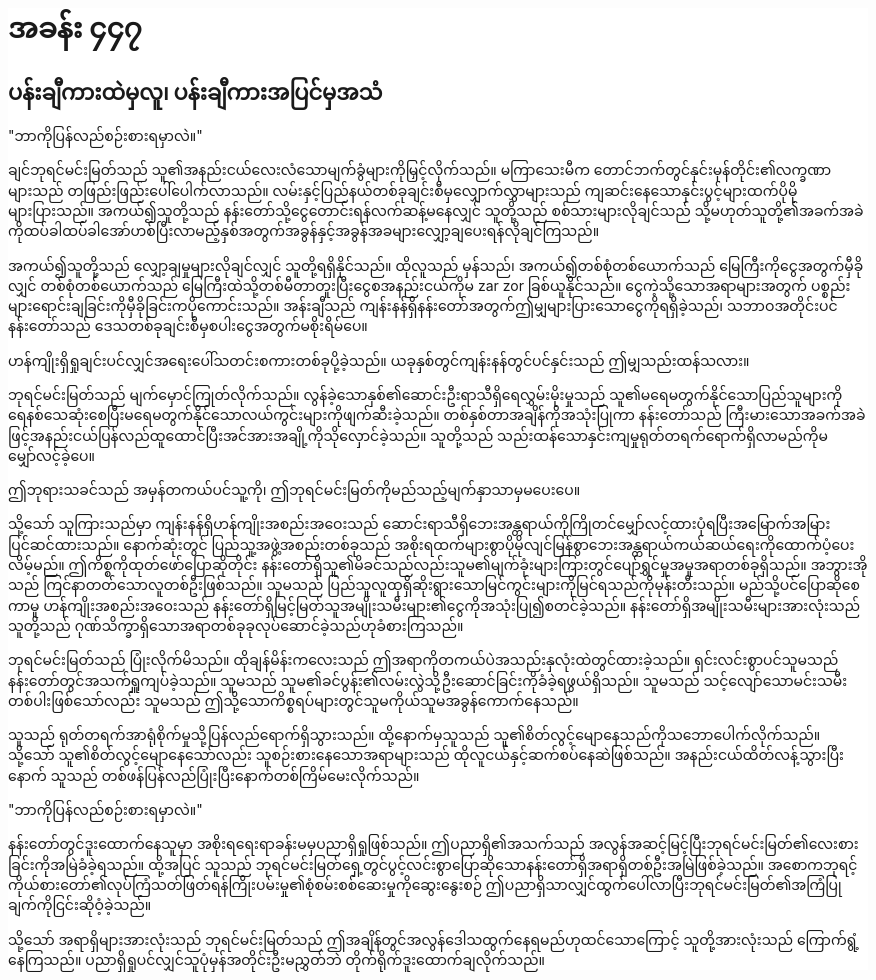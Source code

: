 # အခန်း ၄၄၇

## ပန်းချီကားထဲမှလူ၊ ပန်းချီကားအပြင်မှအသံ

"ဘာကိုပြန်လည်စဉ်းစားရမှာလဲ။"

ချင်ဘုရင်မင်းမြတ်သည် သူ၏အနည်းငယ်လေးလံသောမျက်ခွံများကိုမြှင့်လိုက်သည်။ မကြာသေးမီက တောင်ဘက်တွင်နှင်းမုန်တိုင်း၏လက္ခဏာများသည် တဖြည်းဖြည်းပေါ်ပေါက်လာသည်။ လမ်းနှင့်ပြည်နယ်တစ်ခုချင်းစီမှလျှောက်လွှာများသည် ကျဆင်းနေသောနှင်းပွင့်များထက်ပိုမိုများပြားသည်။ အကယ်၍သူတို့သည် နန်းတော်သို့ငွေတောင်းရန်လက်ဆန့်မနေလျှင် သူတို့သည် စစ်သားများလိုချင်သည် သို့မဟုတ်သူတို့၏အခက်အခဲကိုထပ်ခါထပ်ခါအော်ဟစ်ပြီးလာမည့်နှစ်အတွက်အခွန်နှင့်အခွန်အခများလျှော့ချပေးရန်လိုချင်ကြသည်။

အကယ်၍သူတို့သည် လျှော့ချမှုများလိုချင်လျှင် သူတို့ရရှိနိုင်သည်။ ထိုလူသည် မှန်သည်၊ အကယ်၍တစ်စုံတစ်ယောက်သည် မြေကြီးကိုငွေအတွက်မှီခိုလျှင် တစ်စုံတစ်ယောက်သည် မြေကြီးထဲသို့တစ်မီတာတူးပြီးငွေစအနည်းငယ်ကိုမ zar zor ခြစ်ယူနိုင်သည်။ ငွေကဲ့သို့သောအရာများအတွက် ပစ္စည်းများရောင်းချခြင်းကိုမှီခိုခြင်းကပိုကောင်းသည်။ အန်းချီသည် ကျန်းနန်ရှိနန်းတော်အတွက်ဤမျှများပြားသောငွေကိုရရှိခဲ့သည်၊ သဘာဝအတိုင်းပင် နန်းတော်သည် ဒေသတစ်ခုချင်းစီမှစပါးငွေအတွက်မစိုးရိမ်ပေ။

ဟန်ကျိုးရှိရှုချင်းပင်လျှင်အရေးပေါ်သတင်းစကားတစ်ခုပို့ခဲ့သည်။ ယခုနှစ်တွင်ကျန်းနန်တွင်ပင်နှင်းသည် ဤမျှသည်းထန်သလား။

ဘုရင်မင်းမြတ်သည် မျက်မှောင်ကြုတ်လိုက်သည်။ လွန်ခဲ့သောနှစ်၏ဆောင်းဦးရာသီရှိရေလွှမ်းမိုးမှုသည် သူ၏မရေမတွက်နိုင်သောပြည်သူများကိုရေနစ်သေဆုံးစေပြီးမရေမတွက်နိုင်သောလယ်ကွင်းများကိုဖျက်ဆီးခဲ့သည်။ တစ်နှစ်တာအချိန်ကိုအသုံးပြုကာ နန်းတော်သည် ကြီးမားသောအခက်အခဲဖြင့်အနည်းငယ်ပြန်လည်ထူထောင်ပြီးအင်အားအချို့ကိုသိုလှောင်ခဲ့သည်။ သူတို့သည် သည်းထန်သောနှင်းကျမှုရုတ်တရက်ရောက်ရှိလာမည်ကိုမမျှော်လင့်ခဲ့ပေ။

ဤဘုရားသခင်သည် အမှန်တကယ်ပင်သူ့ကို၊ ဤဘုရင်မင်းမြတ်ကိုမည်သည့်မျက်နှာသာမှမပေးပေ။

သို့သော် သူကြားသည်မှာ ကျန်းနန်ရှိဟန်ကျိုးအစည်းအဝေးသည် ဆောင်းရာသီရှိဘေးအန္တရာယ်ကိုကြိုတင်မျှော်လင့်ထားပုံရပြီးအမြောက်အမြားပြင်ဆင်ထားသည်။ နောက်ဆုံးတွင် ပြည်သူ့အဖွဲ့အစည်းတစ်ခုသည် အစိုးရထက်များစွာပိုမိုလျင်မြန်စွာဘေးအန္တရာယ်ကယ်ဆယ်ရေးကိုထောက်ပံ့ပေးလိမ့်မည်။ ဤကိစ္စကိုထုတ်ဖော်ပြောဆိုတိုင်း နန်းတော်ရှိသူ၏မိခင်သည်လည်းသူမ၏မျက်ခုံးများကြားတွင်ပျော်ရွှင်မှုအမူအရာတစ်ခုရှိသည်။ အဘွားအိုသည် ကြင်နာတတ်သောလူတစ်ဦးဖြစ်သည်။ သူမသည် ပြည်သူလူထုရှိဆိုးရွားသောမြင်ကွင်းများကိုမြင်ရသည်ကိုမုန်းတီးသည်။ မည်သို့ပင်ပြောဆိုစေကာမူ ဟန်ကျိုးအစည်းအဝေးသည် နန်းတော်ရှိမြင့်မြတ်သူအမျိုးသမီးများ၏ငွေကိုအသုံးပြု၍စတင်ခဲ့သည်။ နန်းတော်ရှိအမျိုးသမီးများအားလုံးသည် သူတို့သည် ဂုဏ်သိက္ခာရှိသောအရာတစ်ခုခုလုပ်ဆောင်ခဲ့သည်ဟုခံစားကြသည်။

ဘုရင်မင်းမြတ်သည် ပြုံးလိုက်မိသည်။ ထိုချန်မိန်းကလေးသည် ဤအရာကိုတကယ်ပဲအသည်းနှလုံးထဲတွင်ထားခဲ့သည်။ ရှင်းလင်းစွာပင်သူမသည် နန်းတော်တွင်အသက်ရှူကျပ်ခဲ့သည်။ သူမသည် သူမ၏ခင်ပွန်း၏လမ်းလွဲသို့ဦးဆောင်ခြင်းကိုခံခဲ့ရဖွယ်ရှိသည်။ သူမသည် သင့်လျော်သောမင်းသမီးတစ်ပါးဖြစ်သော်လည်း သူမသည် ဤသို့သောကိစ္စရပ်များတွင်သူမကိုယ်သူမအခွန်ကောက်နေသည်။

သူသည် ရုတ်တရက်အာရုံစိုက်မှုသို့ပြန်လည်ရောက်ရှိသွားသည်။ ထို့နောက်မှသူသည် သူ၏စိတ်လွင့်မျောနေသည်ကိုသဘောပေါက်လိုက်သည်။ သို့သော် သူ၏စိတ်လွင့်မျောနေသော်လည်း သူစဉ်းစားနေသောအရာများသည် ထိုလူငယ်နှင့်ဆက်စပ်နေဆဲဖြစ်သည်။ အနည်းငယ်ထိတ်လန့်သွားပြီးနောက် သူသည် တစ်ဖန်ပြန်လည်ပြုံးပြီးနောက်တစ်ကြိမ်မေးလိုက်သည်။

"ဘာကိုပြန်လည်စဉ်းစားရမှာလဲ။"

နန်းတော်တွင်ဒူးထောက်နေသူမှာ အစိုးရရေးရာခန်းမမှပညာရှိရှုဖြစ်သည်။ ဤပညာရှိ၏အသက်သည် အလွန်အဆင့်မြင့်ပြီးဘုရင်မင်းမြတ်၏လေးစားခြင်းကိုအမြဲခံခဲ့ရသည်။ ထို့အပြင် သူသည် ဘုရင်မင်းမြတ်ရှေ့တွင်ပွင့်လင်းစွာပြောဆိုသောနန်းတော်ရှိအရာရှိတစ်ဦးအမြဲဖြစ်ခဲ့သည်။ အစောကဘုရင့်ကိုယ်စားတော်၏လုပ်ကြံသတ်ဖြတ်ရန်ကြိုးပမ်းမှု၏စုံစမ်းစစ်ဆေးမှုကိုဆွေးနွေးစဉ် ဤပညာရှိသာလျှင်ထွက်ပေါ်လာပြီးဘုရင်မင်းမြတ်၏အကြံပြုချက်ကိုငြင်းဆိုဝံ့ခဲ့သည်။

သို့သော် အရာရှိများအားလုံးသည် ဘုရင်မင်းမြတ်သည် ဤအချိန်တွင်အလွန်ဒေါသထွက်နေရမည်ဟုထင်သောကြောင့် သူတို့အားလုံးသည် ကြောက်ရွံ့နေကြသည်။ ပညာရှိရှုပင်လျှင်သူပုံမှန်အတိုင်းဦးမညွှတ်ဘဲ တိုက်ရိုက်ဒူးထောက်ချလိုက်သည်။
